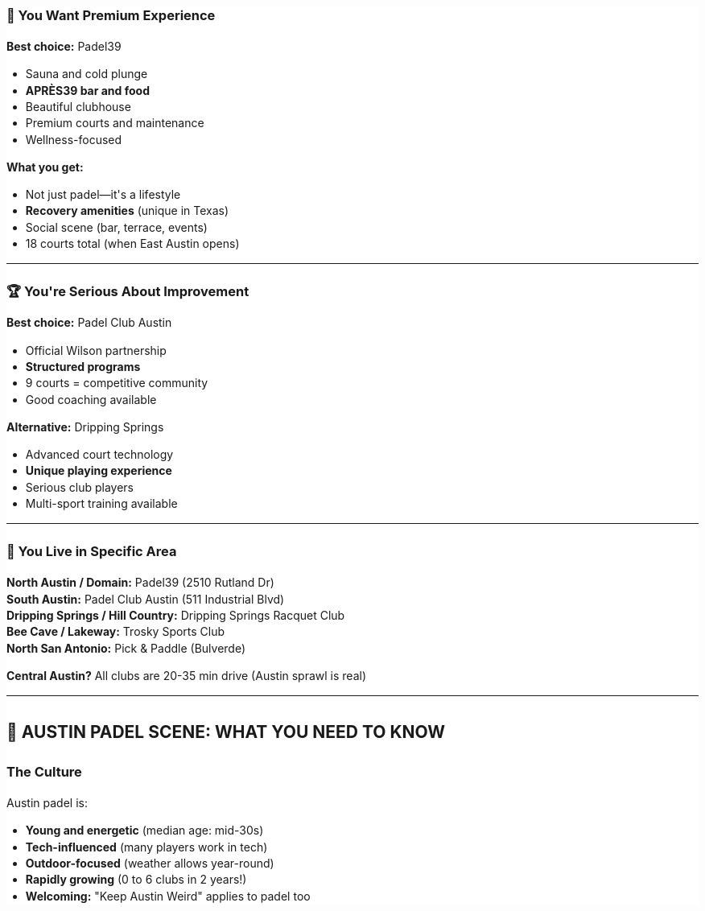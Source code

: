
### 💎 You Want Premium Experience

**Best choice:** Padel39
- Sauna and cold plunge
- **APRÈS39 bar and food**
- Beautiful clubhouse
- Premium courts and maintenance
- Wellness-focused

**What you get:**
- Not just padel—it's a lifestyle
- **Recovery amenities** (unique in Texas)
- Social scene (bar, terrace, events)
- 18 courts total (when East Austin opens)

---

### 🏆 You're Serious About Improvement

**Best choice:** Padel Club Austin
- Official Wilson partnership
- **Structured programs**
- 9 courts = competitive community
- Good coaching available

**Alternative:** Dripping Springs
- Advanced court technology
- **Unique playing experience**
- Serious club players
- Multi-sport training available

---

### 🏡 You Live in Specific Area

**North Austin / Domain:** Padel39 (2510 Rutland Dr)  
**South Austin:** Padel Club Austin (511 Industrial Blvd)  
**Dripping Springs / Hill Country:** Dripping Springs Racquet Club  
**Bee Cave / Lakeway:** Trosky Sports Club  
**North San Antonio:** Pick & Paddle (Bulverde)  

**Central Austin?** All clubs are 20-35 min drive (Austin sprawl is real)

---

## 🎯 AUSTIN PADEL SCENE: WHAT YOU NEED TO KNOW

### The Culture

Austin padel is:
- **Young and energetic** (median age: mid-30s)
- **Tech-influenced** (many players work in tech)
- **Outdoor-focused** (weather allows year-round)
- **Rapidly growing** (0 to 6 clubs in 2 years!)
- **Welcoming:** "Keep Austin Weird" applies to padel too
